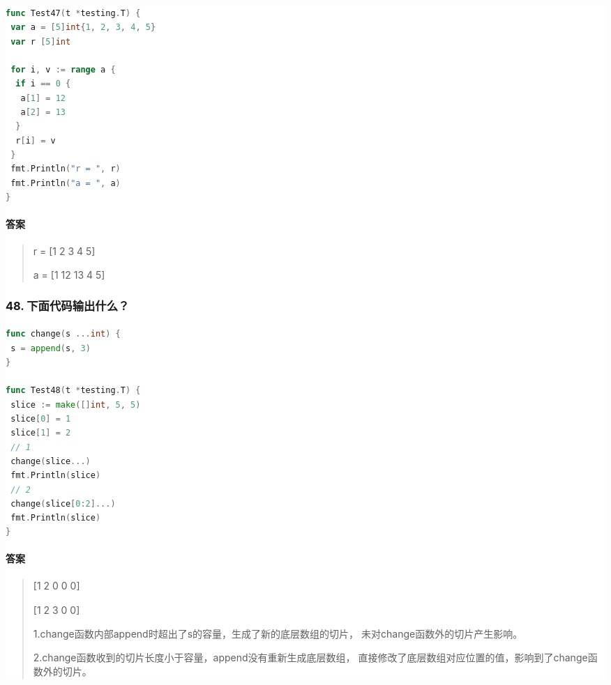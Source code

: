 ```go
func Test47(t *testing.T) {
 var a = [5]int{1, 2, 3, 4, 5}
 var r [5]int

 for i, v := range a {
  if i == 0 {
   a[1] = 12
   a[2] = 13
  }
  r[i] = v
 }
 fmt.Println("r = ", r)
 fmt.Println("a = ", a)
}
```

#### 答案

> r =  [1 2 3 4 5]
>
> a =  [1 12 13 4 5]

### 48. 下面代码输出什么？

```go
func change(s ...int) {
 s = append(s, 3)
}

func Test48(t *testing.T) {
 slice := make([]int, 5, 5)
 slice[0] = 1
 slice[1] = 2
 // 1
 change(slice...)
 fmt.Println(slice)
 // 2
 change(slice[0:2]...)
 fmt.Println(slice)
}
```

#### 答案

> [1 2 0 0 0]
>
> [1 2 3 0 0]
>
> 1.change函数内部append时超出了s的容量，生成了新的底层数组的切片，
> 未对change函数外的切片产生影响。
>
> 2.change函数收到的切片长度小于容量，append没有重新生成底层数组，
> 直接修改了底层数组对应位置的值，影响到了change函数外的切片。
